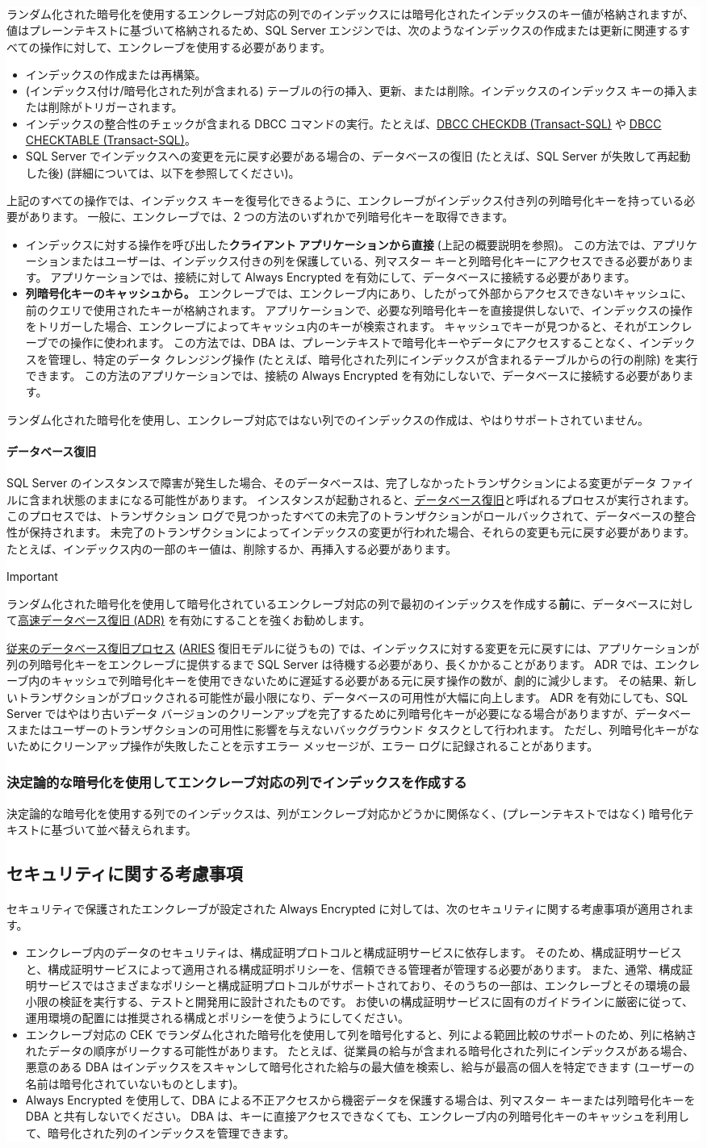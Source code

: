 ランダム化された暗号化を使用するエンクレーブ対応の列でのインデックスには暗号化されたインデックスのキー値が格納されますが、値はプレーンテキストに基づいて格納されるため、SQL Server エンジンでは、次のようなインデックスの作成または更新に関連するすべての操作に対して、エンクレーブを使用する必要があります。
- インデックスの作成または再構築。
- (インデックス付け/暗号化された列が含まれる) テーブルの行の挿入、更新、または削除。インデックスのインデックス キーの挿入または削除がトリガーされます。
- インデックスの整合性のチェックが含まれる DBCC コマンドの実行。たとえば、[DBCC CHECKDB (Transact-SQL)](../../../t-sql/database-console-commands/dbcc-checkdb-transact-sql.md) や [DBCC CHECKTABLE (Transact-SQL)](../../../t-sql/database-console-commands/dbcc-checktable-transact-sql.md)。
- SQL Server でインデックスへの変更を元に戻す必要がある場合の、データベースの復旧 (たとえば、SQL Server が失敗して再起動した後) (詳細については、以下を参照してください)。

上記のすべての操作では、インデックス キーを復号化できるように、エンクレーブがインデックス付き列の列暗号化キーを持っている必要があります。 一般に、エンクレーブでは、2 つの方法のいずれかで列暗号化キーを取得できます。

- インデックスに対する操作を呼び出した**クライアント アプリケーションから直接** (上記の概要説明を参照)。 この方法では、アプリケーションまたはユーザーは、インデックス付きの列を保護している、列マスター キーと列暗号化キーにアクセスできる必要があります。 アプリケーションでは、接続に対して Always Encrypted を有効にして、データベースに接続する必要があります。
- **列暗号化キーのキャッシュから。** エンクレーブでは、エンクレーブ内にあり、したがって外部からアクセスできないキャッシュに、前のクエリで使用されたキーが格納されます。 アプリケーションで、必要な列暗号化キーを直接提供しないで、インデックスの操作をトリガーした場合、エンクレーブによってキャッシュ内のキーが検索されます。 キャッシュでキーが見つかると、それがエンクレーブでの操作に使われます。 この方法では、DBA は、プレーンテキストで暗号化キーやデータにアクセスすることなく、インデックスを管理し、特定のデータ クレンジング操作 (たとえば、暗号化された列にインデックスが含まれるテーブルからの行の削除) を実行できます。 この方法のアプリケーションでは、接続の Always Encrypted を有効にしないで、データベースに接続する必要があります。

ランダム化された暗号化を使用し、エンクレーブ対応ではない列でのインデックスの作成は、やはりサポートされていません。

#### <a name="database-recovery"></a>データベース復旧

SQL Server のインスタンスで障害が発生した場合、そのデータベースは、完了しなかったトランザクションによる変更がデータ ファイルに含まれ状態のままになる可能性があります。 インスタンスが起動されると、[データベース復旧](../../logs/the-transaction-log-sql-server.md#recovery-of-all-incomplete-transactions-when--is-started)と呼ばれるプロセスが実行されます。このプロセスでは、トランザクション ログで見つかったすべての未完了のトランザクションがロールバックされて、データベースの整合性が保持されます。 未完了のトランザクションによってインデックスの変更が行われた場合、それらの変更も元に戻す必要があります。 たとえば、インデックス内の一部のキー値は、削除するか、再挿入する必要があります。

> [!IMPORTANT]
> ランダム化された暗号化を使用して暗号化されているエンクレーブ対応の列で最初のインデックスを作成する**前**に、データベースに対して[高速データベース復旧 (ADR)](../../backup-restore/restore-and-recovery-overview-sql-server.md#adr) を有効にすることを強くお勧めします。

[従来のデータベース復旧プロセス](https://docs.microsoft.com/azure/sql-database/sql-database-accelerated-database-recovery#the-current-database-recovery-process) ([ARIES](https://people.eecs.berkeley.edu/~brewer/cs262/Aries.pdf) 復旧モデルに従うもの) では、インデックスに対する変更を元に戻すには、アプリケーションが列の列暗号化キーをエンクレーブに提供するまで SQL Server は待機する必要があり、長くかかることがあります。 ADR では、エンクレーブ内のキャッシュで列暗号化キーを使用できないために遅延する必要がある元に戻す操作の数が、劇的に減少します。 その結果、新しいトランザクションがブロックされる可能性が最小限になり、データベースの可用性が大幅に向上します。 ADR を有効にしても、SQL Server ではやはり古いデータ バージョンのクリーンアップを完了するために列暗号化キーが必要になる場合がありますが、データベースまたはユーザーのトランザクションの可用性に影響を与えないバックグラウンド タスクとして行われます。 ただし、列暗号化キーがないためにクリーンアップ操作が失敗したことを示すエラー メッセージが、エラー ログに記録されることがあります。

### <a name="indexes-on-enclave-enabled-columns-using-deterministic-encryption"></a>決定論的な暗号化を使用してエンクレーブ対応の列でインデックスを作成する

決定論的な暗号化を使用する列でのインデックスは、列がエンクレーブ対応かどうかに関係なく、(プレーンテキストではなく) 暗号化テキストに基づいて並べ替えられます。

## <a name="security-considerations"></a>セキュリティに関する考慮事項

セキュリティで保護されたエンクレーブが設定された Always Encrypted に対しては、次のセキュリティに関する考慮事項が適用されます。

- エンクレーブ内のデータのセキュリティは、構成証明プロトコルと構成証明サービスに依存します。 そのため、構成証明サービスと、構成証明サービスによって適用される構成証明ポリシーを、信頼できる管理者が管理する必要があります。 また、通常、構成証明サービスではさまざまなポリシーと構成証明プロトコルがサポートされており、そのうちの一部は、エンクレーブとその環境の最小限の検証を実行する、テストと開発用に設計されたものです。 お使いの構成証明サービスに固有のガイドラインに厳密に従って、運用環境の配置には推奨される構成とポリシーを使うようにしてください。 
- エンクレーブ対応の CEK でランダム化された暗号化を使用して列を暗号化すると、列による範囲比較のサポートのため、列に格納されたデータの順序がリークする可能性があります。 たとえば、従業員の給与が含まれる暗号化された列にインデックスがある場合、悪意のある DBA はインデックスをスキャンして暗号化された給与の最大値を検索し、給与が最高の個人を特定できます (ユーザーの名前は暗号化されていないものとします)。 
- Always Encrypted を使用して、DBA による不正アクセスから機密データを保護する場合は、列マスター キーまたは列暗号化キーを DBA と共有しないでください。 DBA は、キーに直接アクセスできなくても、エンクレーブ内の列暗号化キーのキャッシュを利用して、暗号化された列のインデックスを管理できます。
